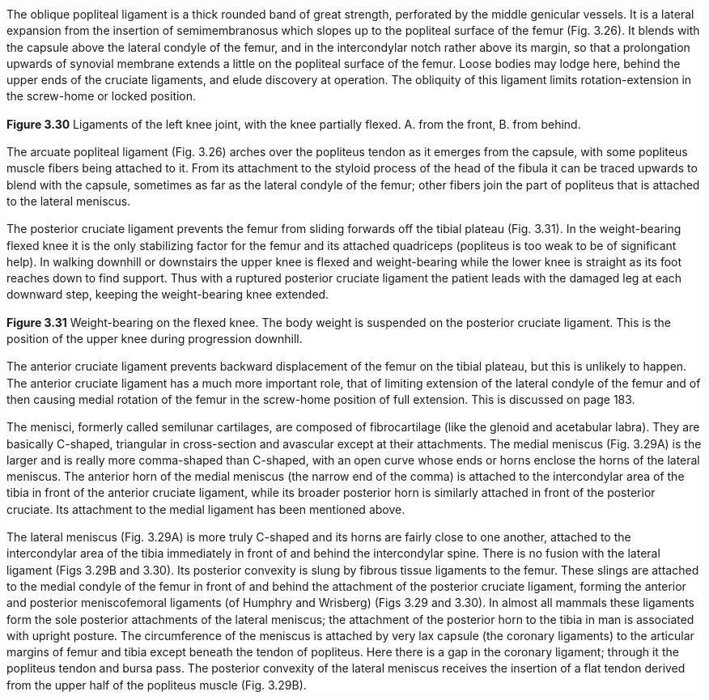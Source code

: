 The oblique popliteal ligament is a thick rounded band of great strength, perforated by the middle genicular vessels. It is a lateral expansion from the insertion of semimembranosus which slopes up to the popliteal surface of the femur (Fig. 3.26). It blends with the capsule above the lateral condyle of the femur, and in the intercondylar notch rather above its margin, so that a prolongation upwards of synovial membrane extends a little on the popliteal surface of the femur. Loose bodies may lodge here, behind the upper ends of the cruciate ligaments, and elude discovery at operation. The obliquity of this ligament limits rotation-extension in the screw-home or locked position.

**Figure 3.30** Ligaments of the left knee joint, with the knee partially flexed. A. from the front, B. from behind.

The arcuate popliteal ligament (Fig. 3.26) arches over the popliteus tendon as it emerges from the capsule, with some popliteus muscle fibers being attached to it. From its attachment to the styloid process of the head of the fibula it can be traced upwards to blend with the capsule, sometimes as far as the lateral condyle of the femur; other fibers join the part of popliteus that is attached to the lateral meniscus.

The posterior cruciate ligament prevents the femur from sliding forwards off the tibial plateau (Fig. 3.31). In the weight-bearing flexed knee it is the only stabilizing factor for the femur and its attached quadriceps (popliteus is too weak to be of significant help). In walking downhill or downstairs the upper knee is flexed and weight-bearing while the lower knee is straight as its foot reaches down to find support. Thus with a ruptured posterior cruciate ligament the patient leads with the damaged leg at each downward step, keeping the weight-bearing knee extended.

**Figure 3.31** Weight-bearing on the flexed knee. The body weight is suspended on the posterior cruciate ligament. This is the position of the upper knee during progression downhill.

The anterior cruciate ligament prevents backward displacement of the femur on the tibial plateau, but this is unlikely to happen. The anterior cruciate ligament has a much more important role, that of limiting extension of the lateral condyle of the femur and of then causing medial rotation of the femur in the screw-home position of full extension. This is discussed on page 183.

The menisci, formerly called semilunar cartilages, are composed of fibrocartilage (like the glenoid and acetabular labra). They are basically C-shaped, triangular in cross-section and avascular except at their attachments. The medial meniscus (Fig. 3.29A) is the larger and is really more comma-shaped than C-shaped, with an open curve whose ends or horns enclose the horns of the lateral meniscus. The anterior horn of the medial meniscus (the narrow end of the comma) is attached to the intercondylar area of the tibia in front of the anterior cruciate ligament, while its broader posterior horn is similarly attached in front of the posterior cruciate. Its attachment to the medial ligament has been mentioned above.

The lateral meniscus (Fig. 3.29A) is more truly C-shaped and its horns are fairly close to one another, attached to the intercondylar area of the tibia immediately in front of and behind the intercondylar spine. There is no fusion with the lateral ligament (Figs 3.29B and 3.30). Its posterior convexity is slung by fibrous tissue ligaments to the femur. These slings are attached to the medial condyle of the femur in front of and behind the attachment of the posterior cruciate ligament, forming the anterior and posterior meniscofemoral ligaments (of Humphry and Wrisberg) (Figs 3.29 and 3.30). In almost all mammals these ligaments form the sole posterior attachments of the lateral meniscus; the attachment of the posterior horn to the tibia in man is associated with upright posture. The circumference of the meniscus is attached by very lax capsule (the coronary ligaments) to the articular margins of femur and tibia except beneath the tendon of popliteus. Here there is a gap in the coronary ligament; through it the popliteus tendon and bursa pass. The posterior convexity of the lateral meniscus receives the insertion of a flat tendon derived from the upper half of the popliteus muscle (Fig. 3.29B).
